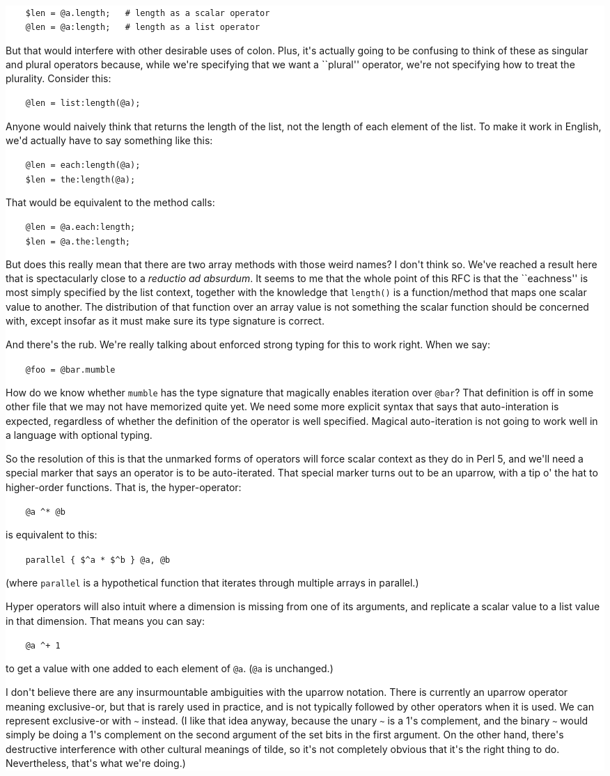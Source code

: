         $len = @a.length;   # length as a scalar operator
        @len = @a:length;   # length as a list operator

But that would interfere with other desirable uses of colon. Plus, it's actually going to be confusing to think of these as singular and plural operators because, while we're specifying that we want a \`\`plural'' operator, we're not specifying how to treat the plurality. Consider this:

        @len = list:length(@a);

Anyone would naively think that returns the length of the list, not the length of each element of the list. To make it work in English, we'd actually have to say something like this:

        @len = each:length(@a);
        $len = the:length(@a);

That would be equivalent to the method calls:

        @len = @a.each:length;
        $len = @a.the:length;

But does this really mean that there are two array methods with those weird names? I don't think so. We've reached a result here that is spectacularly close to a *reductio ad absurdum*. It seems to me that the whole point of this RFC is that the \`\`eachness'' is most simply specified by the list context, together with the knowledge that `length()` is a function/method that maps one scalar value to another. The distribution of that function over an array value is not something the scalar function should be concerned with, except insofar as it must make sure its type signature is correct.

And there's the rub. We're really talking about enforced strong typing for this to work right. When we say:

        @foo = @bar.mumble

How do we know whether `mumble` has the type signature that magically enables iteration over `@bar`? That definition is off in some other file that we may not have memorized quite yet. We need some more explicit syntax that says that auto-interation is expected, regardless of whether the definition of the operator is well specified. Magical auto-iteration is not going to work well in a language with optional typing.

So the resolution of this is that the unmarked forms of operators will force scalar context as they do in Perl 5, and we'll need a special marker that says an operator is to be auto-iterated. That special marker turns out to be an uparrow, with a tip o' the hat to higher-order functions. That is, the hyper-operator:

        @a ^* @b

is equivalent to this:

        parallel { $^a * $^b } @a, @b

(where `parallel` is a hypothetical function that iterates through multiple arrays in parallel.)

Hyper operators will also intuit where a dimension is missing from one of its arguments, and replicate a scalar value to a list value in that dimension. That means you can say:

        @a ^+ 1

to get a value with one added to each element of `@a`. (`@a` is unchanged.)

I don't believe there are any insurmountable ambiguities with the uparrow notation. There is currently an uparrow operator meaning exclusive-or, but that is rarely used in practice, and is not typically followed by other operators when it is used. We can represent exclusive-or with `~` instead. (I like that idea anyway, because the unary `~` is a 1's complement, and the binary `~` would simply be doing a 1's complement on the second argument of the set bits in the first argument. On the other hand, there's destructive interference with other cultural meanings of tilde, so it's not completely obvious that it's the right thing to do. Nevertheless, that's what we're doing.)
